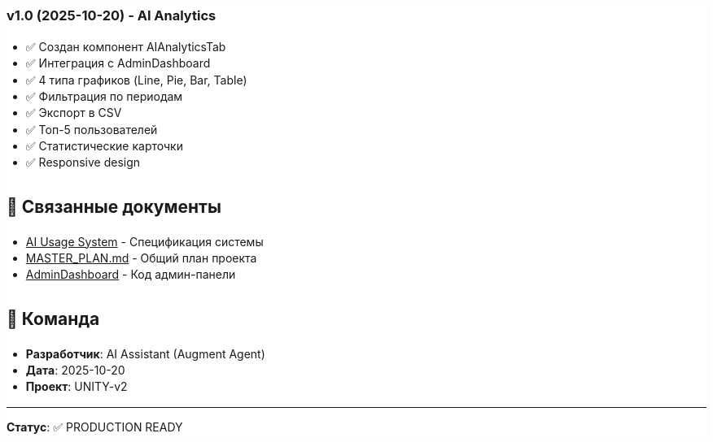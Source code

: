 ### v1.0 (2025-10-20) - AI Analytics
- ✅ Создан компонент AIAnalyticsTab
- ✅ Интеграция с AdminDashboard
- ✅ 4 типа графиков (Line, Pie, Bar, Table)
- ✅ Фильтрация по периодам
- ✅ Экспорт в CSV
- ✅ Топ-5 пользователей
- ✅ Статистические карточки
- ✅ Responsive design

## 🔗 Связанные документы

- [AI Usage System](./ai-usage-system.md) - Спецификация системы
- [MASTER_PLAN.md](../MASTER_PLAN.md) - Общий план проекта
- [AdminDashboard](../src/features/admin/dashboard/components/AdminDashboard.tsx) - Код админ-панели

## 👥 Команда

- **Разработчик**: AI Assistant (Augment Agent)
- **Дата**: 2025-10-20
- **Проект**: UNITY-v2

---

**Статус**: ✅ PRODUCTION READY

